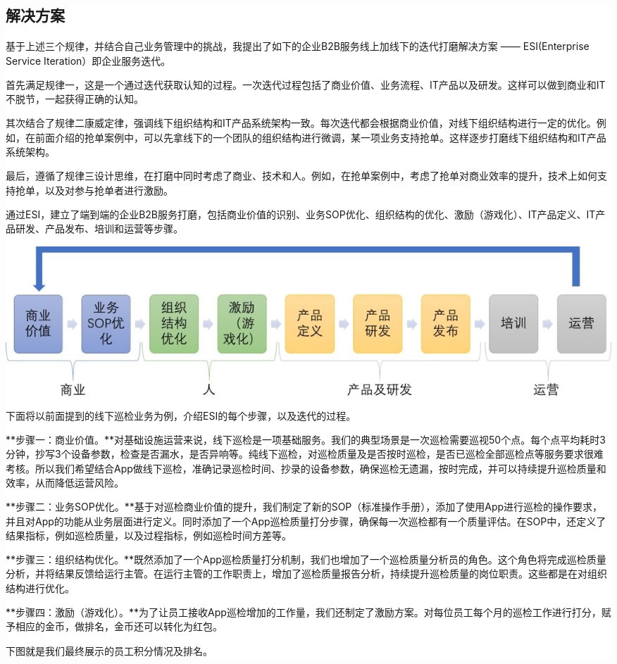 ## 解决方案

基于上述三个规律，并结合自己业务管理中的挑战，我提出了如下的企业B2B服务线上加线下的迭代打磨解决方案 —— ESI\(Enterprise Service Iteration）即企业服务迭代。

首先满足规律一，这是一个通过迭代获取认知的过程。一次迭代过程包括了商业价值、业务流程、IT产品以及研发。这样可以做到商业和IT不脱节，一起获得正确的认知。

其次结合了规律二康威定律，强调线下组织结构和IT产品系统架构一致。每次迭代都会根据商业价值，对线下组织结构进行一定的优化。例如，在前面介绍的抢单案例中，可以先拿线下的一个团队的组织结构进行微调，某一项业务支持抢单。这样逐步打磨线下组织结构和IT产品系统架构。

最后，遵循了规律三设计思维，在打磨中同时考虑了商业、技术和人。例如，在抢单案例中，考虑了抢单对商业效率的提升，技术上如何支持抢单，以及对参与抢单者进行激励。

通过ESI，建立了端到端的企业B2B服务打磨，包括商业价值的识别、业务SOP优化、组织结构的优化、激励（游戏化）、IT产品定义、IT产品研发、产品发布、培训和运营等步骤。

![](./httpsstatic001geekbangorgresourceimage79ca79e4b75ef1c89d67869dac69d08320ca.jpg)  
下面将以前面提到的线下巡检业务为例，介绍ESI的每个步骤，以及迭代的过程。

**步骤一：商业价值。**对基础设施运营来说，线下巡检是一项基础服务。我们的典型场景是一次巡检需要巡视50个点。每个点平均耗时3分钟，抄写3个设备参数，检查是否漏水，是否异响等。纯线下巡检，对巡检质量及是否按时巡检，是否已巡检全部巡检点等服务要求很难考核。所以我们希望结合App做线下巡检，准确记录巡检时间、抄录的设备参数，确保巡检无遗漏，按时完成，并可以持续提升巡检质量和效率，从而降低运营风险。

**步骤二：业务SOP优化。**基于对巡检商业价值的提升，我们制定了新的SOP（标准操作手册），添加了使用App进行巡检的操作要求，并且对App的功能从业务层面进行定义。同时添加了一个App巡检质量打分步骤，确保每一次巡检都有一个质量评估。在SOP中，还定义了结果指标，例如巡检质量，以及过程指标，例如巡检时间方差等。

**步骤三：组织结构优化。**既然添加了一个App巡检质量打分机制，我们也增加了一个巡检质量分析员的角色。这个角色将完成巡检质量分析，并将结果反馈给运行主管。在运行主管的工作职责上，增加了巡检质量报告分析，持续提升巡检质量的岗位职责。这些都是在对组织结构进行优化。

**步骤四：激励（游戏化）。**为了让员工接收App巡检增加的工作量，我们还制定了激励方案。对每位员工每个月的巡检工作进行打分，赋予相应的金币，做排名，金币还可以转化为红包。

下图就是我们最终展示的员工积分情况及排名。
